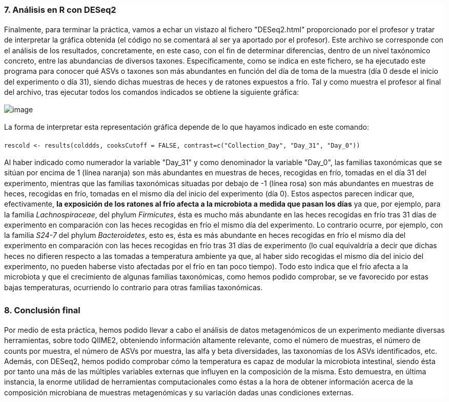 ### 7. Análisis en R con DESeq2

Finalmente, para terminar la práctica, vamos a echar un vistazo al fichero "DESeq2.html" proporcionado por el profesor y tratar de interpretar la gráfica obtenida (el código no se comentará al ser ya aportado por el profesor). Este archivo se corresponde con el análisis de los resultados, concretamente, en este caso, con el fin de determinar diferencias, dentro de un nivel taxónomico concreto, entre las abundancias de diversos taxones. Específicamente, como se indica en este fichero, se ha ejecutado este programa para conocer qué ASVs o taxones son más abundantes en función del día de toma de la muestra (día 0 desde el inicio del experimento o día 31), siendo dichas muestras de heces y de ratones expuestos a frío. Tal y como muestra el profesor al final del archivo, tras ejecutar todos los comandos indicados se obtiene la siguiente gráfica:

![image](https://user-images.githubusercontent.com/98259577/167214694-016c9b30-7fe9-4f57-b97e-4908f58e4c5d.png)

La forma de interpretar esta representación gráfica depende de lo que hayamos indicado en este comando:
```
rescold <- results(colddds, cooksCutoff = FALSE, contrast=c("Collection_Day", "Day_31", "Day_0"))
```
Al haber indicado como numerador la variable "Day_31" y como denominador la variable "Day_0", las familias taxonómicas que se sitúan por encima de 1 (línea naranja) son más abundantes en muestras de heces, recogidas en frío, tomadas en el día 31 del experimento, mientras que las familias taxonómicas situadas por debajo de -1 (línea rosa) son más abundantes en muestras de heces, recogidas en frío, tomadas en el mismo día del inicio del experimento (día 0). Estos aspectos parecen indicar que, efectivamente, **la exposición de los ratones al frío afecta a la microbiota a medida que pasan los días** ya que, por ejemplo, para la familia *Lachnospiraceae*, del phylum *Firmicutes*, ésta es mucho más abundante en las heces recogidas en frío tras 31 días de experimento en comparación con las heces recogidas en frío el mismo día del experimento. Lo contrario ocurre, por ejemplo, con la familia *S24-7* del phylum *Bacteroidetes*, esto es, ésta es más abundante en heces recogidas en frío el mismo día del experimento en comparación con las heces recogidas en frío tras 31 días de experimento (lo cual equivaldría a decir que dichas heces no difieren respecto a las tomadas a temperatura ambiente ya que, al haber sido recogidas el mismo día del inicio del experimento, no pueden haberse visto afectadas por el frío en tan poco tiempo). Todo esto indica que el frío afecta a la microbiota y que el crecimiento de algunas familias taxonómicas, como hemos podido comprobar, se ve favorecido por estas bajas temperaturas, ocurriendo lo contrario para otras familias taxonómicas.

### 8. Conclusión final

Por medio de esta práctica, hemos podido llevar a cabo el análisis de datos metagenómicos de un experimento mediante diversas herramientas, sobre todo QIIME2, obteniendo información altamente relevante, como el número de muestras, el número de counts por muestra, el número de ASVs por muestra, las alfa y beta diversidades, las taxonomías de los ASVs identificados, etc. Además, con DESeq2, hemos podido comprobar cómo la temperatura es capaz de modular la microbiota intestinal, siendo ésta por tanto una más de las múltiples variables externas que influyen en la composición de la misma. Esto demuestra, en última instancia, la enorme utilidad de herramientas computacionales como éstas a la hora de obtener información acerca de la composición microbiana de muestras metagenómicas y su variación dadas unas condiciones externas.
